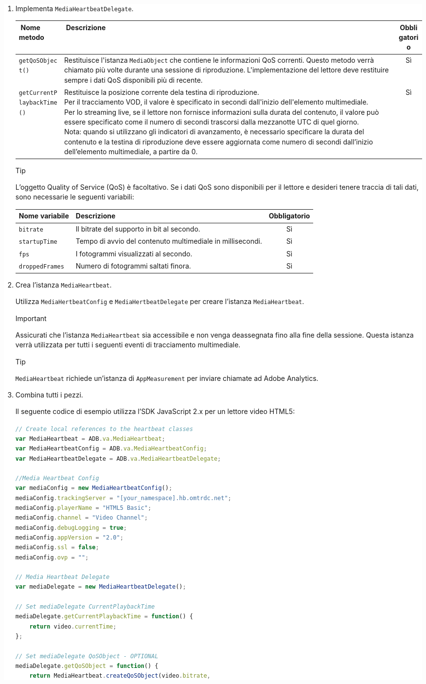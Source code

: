 1. Implementa `MediaHeartbeatDelegate`.

   |  Nome metodo  |  Descrizione  | Obbligatorio |
   | --- | --- | :---: |
   | `getQoSObject()` | Restituisce l&#39;istanza `MediaObject` che contiene le informazioni QoS correnti. Questo metodo verrà chiamato più volte durante una sessione di riproduzione. L&#39;implementazione del lettore deve restituire sempre i dati QoS disponibili più di recente. | Sì |
   | `getCurrentPlaybackTime()` | Restituisce la posizione corrente dela testina di riproduzione. <br /> Per il tracciamento VOD, il valore è specificato in secondi dall&#39;inizio dell&#39;elemento multimediale. <br /> Per lo streaming live, se il lettore non fornisce informazioni sulla durata del contenuto, il valore può essere specificato come il numero di secondi trascorsi dalla mezzanotte UTC di quel giorno. <br /> Nota: quando si utilizzano gli indicatori di avanzamento, è necessario specificare la durata del contenuto e la testina di riproduzione deve essere aggiornata come numero di secondi dall’inizio dell’elemento multimediale, a partire da 0. | Sì |

   >[!TIP]
   >
   >L’oggetto Quality of Service (QoS) è facoltativo. Se i dati QoS sono disponibili per il lettore e desideri tenere traccia di tali dati, sono necessarie le seguenti variabili:

   | Nome variabile | Descrizione   | Obbligatorio |
   | --- | --- | :---: |
   | `bitrate` | Il bitrate del supporto in bit al secondo. | Sì |
   | `startupTime` | Tempo di avvio del contenuto multimediale in millisecondi. | Sì |
   | `fps` | I fotogrammi visualizzati al secondo. | Sì |
   | `droppedFrames` | Numero di fotogrammi saltati finora. | Sì |

1. Crea l’istanza `MediaHeartbeat`.

   Utilizza `MediaHertbeatConfig` e `MediaHertbeatDelegate` per creare l’istanza `MediaHeartbeat`.

   >[!IMPORTANT]
   >
   >Assicurati che l’istanza `MediaHeartbeat` sia accessibile e non venga deassegnata fino alla fine della sessione. Questa istanza verrà utilizzata per tutti i seguenti eventi di tracciamento multimediale.

   >[!TIP]
   >
   >`MediaHeartbeat` richiede un’istanza di `AppMeasurement` per inviare chiamate ad Adobe Analytics.

1. Combina tutti i pezzi.

   Il seguente codice di esempio utilizza l’SDK JavaScript 2.x per un lettore video HTML5:

   ```javascript
   // Create local references to the heartbeat classes
   var MediaHeartbeat = ADB.va.MediaHeartbeat;
   var MediaHeartbeatConfig = ADB.va.MediaHeartbeatConfig;
   var MediaHeartbeatDelegate = ADB.va.MediaHeartbeatDelegate;
   
   //Media Heartbeat Config
   var mediaConfig = new MediaHeartbeatConfig();
   mediaConfig.trackingServer = "[your_namespace].hb.omtrdc.net";
   mediaConfig.playerName = "HTML5 Basic";
   mediaConfig.channel = "Video Channel";
   mediaConfig.debugLogging = true;
   mediaConfig.appVersion = "2.0";
   mediaConfig.ssl = false;
   mediaConfig.ovp = "";
   
   // Media Heartbeat Delegate
   var mediaDelegate = new MediaHeartbeatDelegate();
   
   // Set mediaDelegate CurrentPlaybackTime
   mediaDelegate.getCurrentPlaybackTime = function() {
       return video.currentTime;
   };
   
   // Set mediaDelegate QoSObject - OPTIONAL
   mediaDelegate.getQoSObject = function() {
       return MediaHeartbeat.createQoSObject(video.bitrate,  
   ```